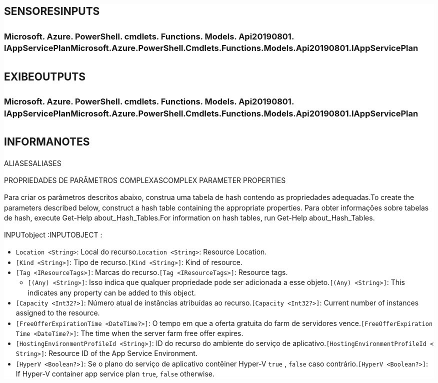 ## <span data-ttu-id="e1313-143">SENSORES</span><span class="sxs-lookup"><span data-stu-id="e1313-143">INPUTS</span></span>

### <span data-ttu-id="e1313-144">Microsoft. Azure. PowerShell. cmdlets. Functions. Models. Api20190801. IAppServicePlan</span><span class="sxs-lookup"><span data-stu-id="e1313-144">Microsoft.Azure.PowerShell.Cmdlets.Functions.Models.Api20190801.IAppServicePlan</span></span>

## <span data-ttu-id="e1313-145">EXIBE</span><span class="sxs-lookup"><span data-stu-id="e1313-145">OUTPUTS</span></span>

### <span data-ttu-id="e1313-146">Microsoft. Azure. PowerShell. cmdlets. Functions. Models. Api20190801. IAppServicePlan</span><span class="sxs-lookup"><span data-stu-id="e1313-146">Microsoft.Azure.PowerShell.Cmdlets.Functions.Models.Api20190801.IAppServicePlan</span></span>

## <span data-ttu-id="e1313-147">INFORMA</span><span class="sxs-lookup"><span data-stu-id="e1313-147">NOTES</span></span>

<span data-ttu-id="e1313-148">ALIASES</span><span class="sxs-lookup"><span data-stu-id="e1313-148">ALIASES</span></span>

<span data-ttu-id="e1313-149">PROPRIEDADES DE PARÂMETROS COMPLEXAS</span><span class="sxs-lookup"><span data-stu-id="e1313-149">COMPLEX PARAMETER PROPERTIES</span></span>

<span data-ttu-id="e1313-150">Para criar os parâmetros descritos abaixo, construa uma tabela de hash contendo as propriedades adequadas.</span><span class="sxs-lookup"><span data-stu-id="e1313-150">To create the parameters described below, construct a hash table containing the appropriate properties.</span></span> <span data-ttu-id="e1313-151">Para obter informações sobre tabelas de hash, execute Get-Help about_Hash_Tables.</span><span class="sxs-lookup"><span data-stu-id="e1313-151">For information on hash tables, run Get-Help about_Hash_Tables.</span></span>


<span data-ttu-id="e1313-152">INPUTobject <IAppServicePlan> :</span><span class="sxs-lookup"><span data-stu-id="e1313-152">INPUTOBJECT <IAppServicePlan>:</span></span> 
  - <span data-ttu-id="e1313-153">`Location <String>`: Local do recurso.</span><span class="sxs-lookup"><span data-stu-id="e1313-153">`Location <String>`: Resource Location.</span></span>
  - <span data-ttu-id="e1313-154">`[Kind <String>]`: Tipo de recurso.</span><span class="sxs-lookup"><span data-stu-id="e1313-154">`[Kind <String>]`: Kind of resource.</span></span>
  - <span data-ttu-id="e1313-155">`[Tag <IResourceTags>]`: Marcas do recurso.</span><span class="sxs-lookup"><span data-stu-id="e1313-155">`[Tag <IResourceTags>]`: Resource tags.</span></span>
    - <span data-ttu-id="e1313-156">`[(Any) <String>]`: Isso indica que qualquer propriedade pode ser adicionada a esse objeto.</span><span class="sxs-lookup"><span data-stu-id="e1313-156">`[(Any) <String>]`: This indicates any property can be added to this object.</span></span>
  - <span data-ttu-id="e1313-157">`[Capacity <Int32?>]`: Número atual de instâncias atribuídas ao recurso.</span><span class="sxs-lookup"><span data-stu-id="e1313-157">`[Capacity <Int32?>]`: Current number of instances assigned to the resource.</span></span>
  - <span data-ttu-id="e1313-158">`[FreeOfferExpirationTime <DateTime?>]`: O tempo em que a oferta gratuita do farm de servidores vence.</span><span class="sxs-lookup"><span data-stu-id="e1313-158">`[FreeOfferExpirationTime <DateTime?>]`: The time when the server farm free offer expires.</span></span>
  - <span data-ttu-id="e1313-159">`[HostingEnvironmentProfileId <String>]`: ID do recurso do ambiente do serviço de aplicativo.</span><span class="sxs-lookup"><span data-stu-id="e1313-159">`[HostingEnvironmentProfileId <String>]`: Resource ID of the App Service Environment.</span></span>
  - <span data-ttu-id="e1313-160">`[HyperV <Boolean?>]`: Se o plano do serviço de aplicativo contêiner Hyper-V <code>true</code> , <code>false</code> caso contrário.</span><span class="sxs-lookup"><span data-stu-id="e1313-160">`[HyperV <Boolean?>]`: If Hyper-V container app service plan <code>true</code>, <code>false</code> otherwise.</span></span>